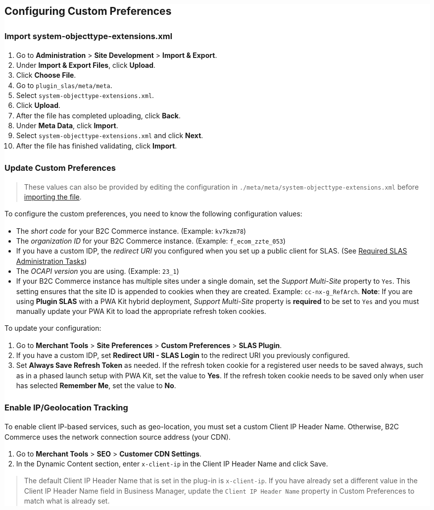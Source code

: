 ## Configuring Custom Preferences

### Import system-objecttype-extensions.xml

1. Go to **Administration** > **Site Development** > **Import & Export**.
2. Under **Import & Export Files**, click **Upload**.
3. Click **Choose File**.
4. Go to `plugin_slas/meta/meta`.
5. Select `system-objecttype-extensions.xml`.
6. Click **Upload**.
7. After the file has completed uploading, click **Back**.
8. Under **Meta Data**, click **Import**.
9. Select `system-objecttype-extensions.xml` and click **Next**.
10. After the file has finished validating, click **Import**.

### Update Custom Preferences

> These values can also be provided by editing the configuration in `./meta/meta/system-objecttype-extensions.xml` before [importing the file](#import-system-objecttype-extensionsxml).

To configure the custom preferences, you need to know the following configuration values:

-   The _short code_ for your B2C Commerce instance. (Example: `kv7kzm78`)
-   The _organization ID_ for your B2C Commerce instance. (Example: `f_ecom_zzte_053`)
-   If you have a custom IDP, the _redirect URI_ you configured when you set up a public client for SLAS. (See [Required SLAS Administration Tasks](#required-slas-administration-tasks))
-   The _OCAPI version_ you are using. (Example: `23_1`)
-   If your B2C Commerce instance has multiple sites under a single domain, set the _Support Multi-Site_ property to `Yes`. This setting ensures that the site ID is appended to cookies when they are created. Example: `cc-nx-g_RefArch`. **Note**: If you are using **Plugin SLAS** with a PWA Kit hybrid deployment, _Support Multi-Site_ property is **required** to be set to `Yes` and you must manually update your PWA Kit to load the appropriate refresh token cookies.

To update your configuration:

1. Go to **Merchant Tools** > **Site Preferences** > **Custom Preferences** > **SLAS Plugin**.
2. If you have a custom IDP, set **Redirect URI - SLAS Login** to the redirect URI you previously configured.
3. Set **Always Save Refresh Token** as needed. If the refresh token cookie for a registered user needs to be saved always, such as in a phased launch setup with PWA Kit, set the value to **Yes**. If the refresh token cookie needs to be saved only when user has selected **Remember Me**, set the value to **No**.

### Enable IP/Geolocation Tracking

To enable client IP-based services, such as geo-location, you must set a custom Client IP Header Name. Otherwise, B2C Commerce uses the network connection source address (your CDN).

1. Go to **Merchant Tools** > **SEO** > **Customer CDN Settings**.
2. In the Dynamic Content section, enter `x-client-ip` in the Client IP Header Name and click Save.

> The default Client IP Header Name that is set in the plug-in is `x-client-ip`. If you have already set a different value in the Client IP Header Name field in Business Manager, update the `Client IP Header Name` property in Custom Preferences to match what is already set.

